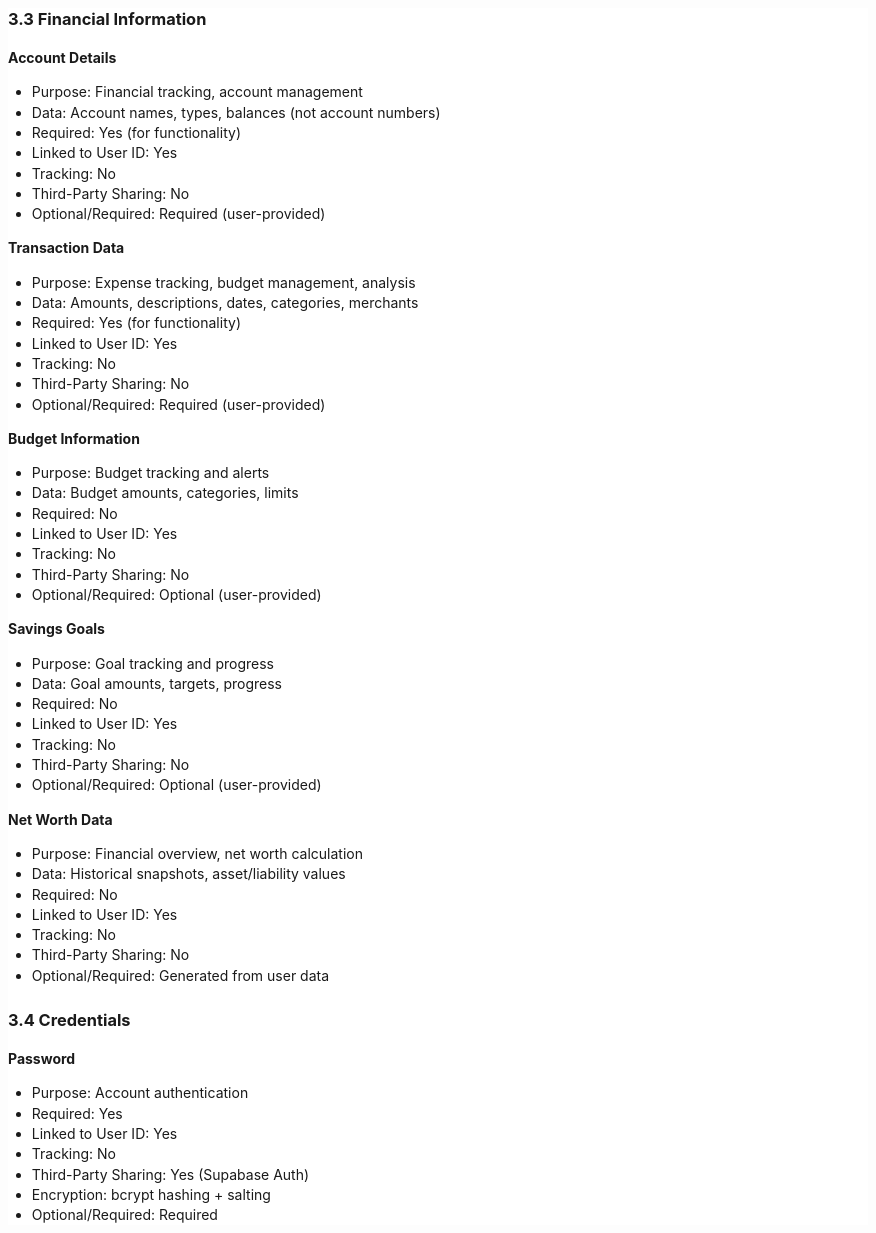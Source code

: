 ### 3.3 Financial Information

**Account Details**
- Purpose: Financial tracking, account management
- Data: Account names, types, balances (not account numbers)
- Required: Yes (for functionality)
- Linked to User ID: Yes
- Tracking: No
- Third-Party Sharing: No
- Optional/Required: Required (user-provided)

**Transaction Data**
- Purpose: Expense tracking, budget management, analysis
- Data: Amounts, descriptions, dates, categories, merchants
- Required: Yes (for functionality)
- Linked to User ID: Yes
- Tracking: No
- Third-Party Sharing: No
- Optional/Required: Required (user-provided)

**Budget Information**
- Purpose: Budget tracking and alerts
- Data: Budget amounts, categories, limits
- Required: No
- Linked to User ID: Yes
- Tracking: No
- Third-Party Sharing: No
- Optional/Required: Optional (user-provided)

**Savings Goals**
- Purpose: Goal tracking and progress
- Data: Goal amounts, targets, progress
- Required: No
- Linked to User ID: Yes
- Tracking: No
- Third-Party Sharing: No
- Optional/Required: Optional (user-provided)

**Net Worth Data**
- Purpose: Financial overview, net worth calculation
- Data: Historical snapshots, asset/liability values
- Required: No
- Linked to User ID: Yes
- Tracking: No
- Third-Party Sharing: No
- Optional/Required: Generated from user data

### 3.4 Credentials

**Password**
- Purpose: Account authentication
- Required: Yes
- Linked to User ID: Yes
- Tracking: No
- Third-Party Sharing: Yes (Supabase Auth)
- Encryption: bcrypt hashing + salting
- Optional/Required: Required
